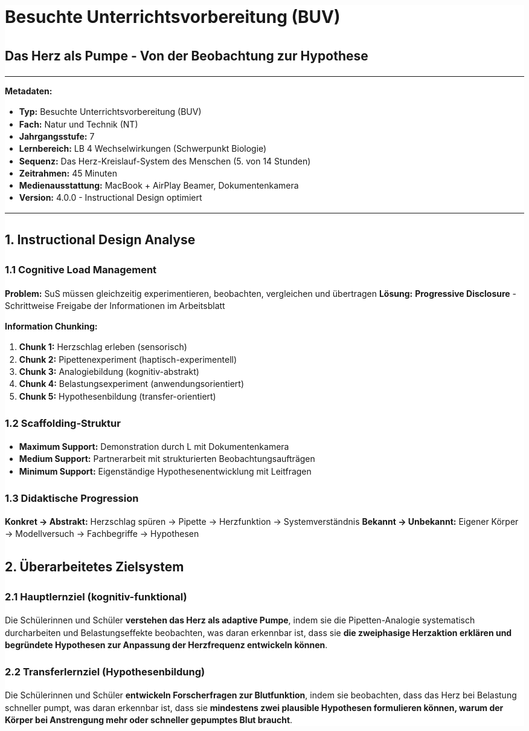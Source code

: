 # Besuchte Unterrichtsvorbereitung (BUV)

## Das Herz als Pumpe - Von der Beobachtung zur Hypothese

---
**Metadaten:**
- **Typ:** Besuchte Unterrichtsvorbereitung (BUV)  
- **Fach:** Natur und Technik (NT)
- **Jahrgangsstufe:** 7
- **Lernbereich:** LB 4 Wechselwirkungen (Schwerpunkt Biologie)
- **Sequenz:** Das Herz-Kreislauf-System des Menschen (5. von 14 Stunden)
- **Zeitrahmen:** 45 Minuten
- **Medienausstattung:** MacBook + AirPlay Beamer, Dokumentenkamera
- **Version:** 4.0.0 - Instructional Design optimiert

---

## 1. Instructional Design Analyse

### 1.1 Cognitive Load Management
**Problem:** SuS müssen gleichzeitig experimentieren, beobachten, vergleichen und übertragen
**Lösung:** **Progressive Disclosure** - Schrittweise Freigabe der Informationen im Arbeitsblatt

**Information Chunking:**
1. **Chunk 1:** Herzschlag erleben (sensorisch)
2. **Chunk 2:** Pipettenexperiment (haptisch-experimentell) 
3. **Chunk 3:** Analogiebildung (kognitiv-abstrakt)
4. **Chunk 4:** Belastungsexperiment (anwendungsorientiert)
5. **Chunk 5:** Hypothesenbildung (transfer-orientiert)

### 1.2 Scaffolding-Struktur
- **Maximum Support:** Demonstration durch L mit Dokumentenkamera
- **Medium Support:** Partnerarbeit mit strukturierten Beobachtungsaufträgen
- **Minimum Support:** Eigenständige Hypothesenentwicklung mit Leitfragen

### 1.3 Didaktische Progression
**Konkret → Abstrakt:** Herzschlag spüren → Pipette → Herzfunktion → Systemverständnis
**Bekannt → Unbekannt:** Eigener Körper → Modellversuch → Fachbegriffe → Hypothesen

## 2. Überarbeitetes Zielsystem

### 2.1 Hauptlernziel (kognitiv-funktional)
Die Schülerinnen und Schüler **verstehen das Herz als adaptive Pumpe**, indem sie die Pipetten-Analogie systematisch durcharbeiten und Belastungseffekte beobachten, was daran erkennbar ist, dass sie **die zweiphasige Herzaktion erklären und begründete Hypothesen zur Anpassung der Herzfrequenz entwickeln können**.

### 2.2 Transferlernziel (Hypothesenbildung)
Die Schülerinnen und Schüler **entwickeln Forscherfragen zur Blutfunktion**, indem sie beobachten, dass das Herz bei Belastung schneller pumpt, was daran erkennbar ist, dass sie **mindestens zwei plausible Hypothesen formulieren können, warum der Körper bei Anstrengung mehr oder schneller gepumptes Blut braucht**.
